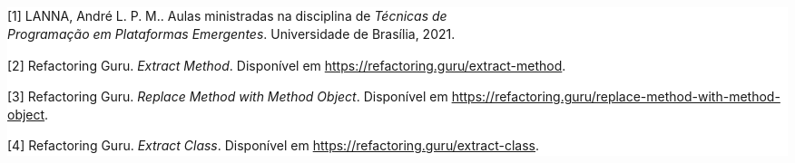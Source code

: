 [1] LANNA, André L. P. M.. Aulas ministradas na disciplina de *Técnicas de*<br>
*Programação em Plataformas Emergentes*. Universidade de Brasília, 2021.<br>

[2] Refactoring Guru. *Extract Method*. Disponível em <https://refactoring.guru/extract-method>.<br>

[3] Refactoring Guru. *Replace Method with Method Object*. Disponível em <https://refactoring.guru/replace-method-with-method-object>.<br>

[4] Refactoring Guru. *Extract Class*. Disponível em <https://refactoring.guru/extract-class>.<br>